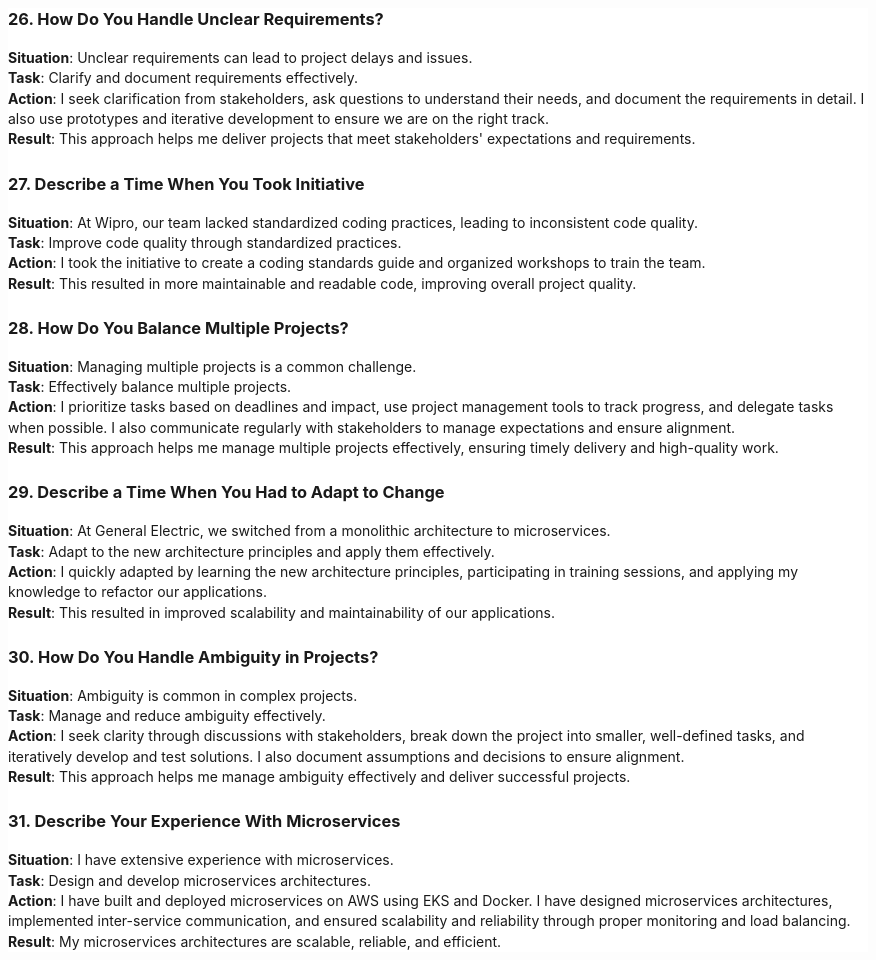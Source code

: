 ### 26. How Do You Handle Unclear Requirements?

**Situation**: Unclear requirements can lead to project delays and issues.  
**Task**: Clarify and document requirements effectively.  
**Action**: I seek clarification from stakeholders, ask questions to understand their needs, and document the requirements in detail. I also use prototypes and iterative development to ensure we are on the right track.  
**Result**: This approach helps me deliver projects that meet stakeholders' expectations and requirements.

### 27. Describe a Time When You Took Initiative

**Situation**: At Wipro, our team lacked standardized coding practices, leading to inconsistent code quality.  
**Task**: Improve code quality through standardized practices.  
**Action**: I took the initiative to create a coding standards guide and organized workshops to train the team.  
**Result**: This resulted in more maintainable and readable code, improving overall project quality.

### 28. How Do You Balance Multiple Projects?

**Situation**: Managing multiple projects is a common challenge.  
**Task**: Effectively balance multiple projects.  
**Action**: I prioritize tasks based on deadlines and impact, use project management tools to track progress, and delegate tasks when possible. I also communicate regularly with stakeholders to manage expectations and ensure alignment.  
**Result**: This approach helps me manage multiple projects effectively, ensuring timely delivery and high-quality work.

### 29. Describe a Time When You Had to Adapt to Change

**Situation**: At General Electric, we switched from a monolithic architecture to microservices.  
**Task**: Adapt to the new architecture principles and apply them effectively.  
**Action**: I quickly adapted by learning the new architecture principles, participating in training sessions, and applying my knowledge to refactor our applications.  
**Result**: This resulted in improved scalability and maintainability of our applications.

### 30. How Do You Handle Ambiguity in Projects?

**Situation**: Ambiguity is common in complex projects.  
**Task**: Manage and reduce ambiguity effectively.  
**Action**: I seek clarity through discussions with stakeholders, break down the project into smaller, well-defined tasks, and iteratively develop and test solutions. I also document assumptions and decisions to ensure alignment.  
**Result**: This approach helps me manage ambiguity effectively and deliver successful projects.

### 31. Describe Your Experience With Microservices

**Situation**: I have extensive experience with microservices.  
**Task**: Design and develop microservices architectures.  
**Action**: I have built and deployed microservices on AWS using EKS and Docker. I have designed microservices architectures, implemented inter-service communication, and ensured scalability and reliability through proper monitoring and load balancing.  
**Result**: My microservices architectures are scalable, reliable, and efficient.
